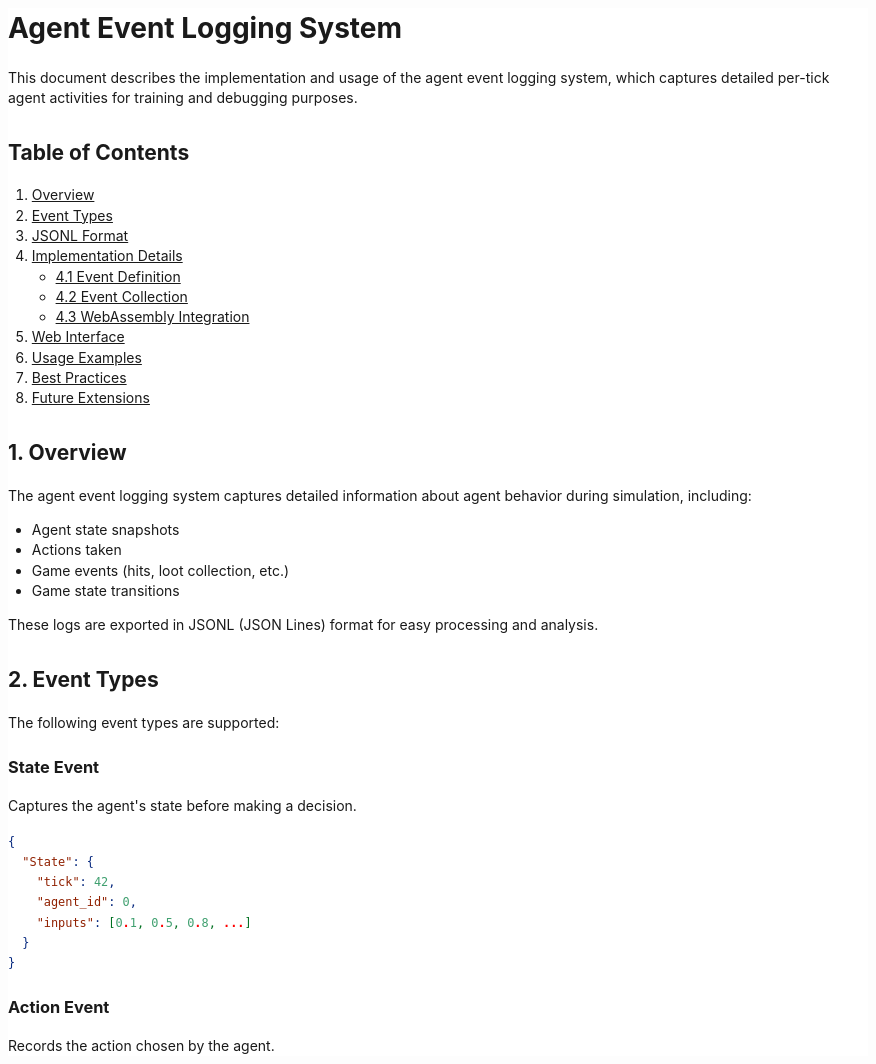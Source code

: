 # Agent Event Logging System

This document describes the implementation and usage of the agent event logging system, which captures detailed per-tick agent activities for training and debugging purposes.

## Table of Contents

1. [Overview](#1-overview)
2. [Event Types](#2-event-types)
3. [JSONL Format](#3-jsonl-format)
4. [Implementation Details](#4-implementation-details)
   - [4.1 Event Definition](#41-event-definition)
   - [4.2 Event Collection](#42-event-collection)
   - [4.3 WebAssembly Integration](#43-webassembly-integration)
5. [Web Interface](#5-web-interface)
6. [Usage Examples](#6-usage-examples)
7. [Best Practices](#7-best-practices)
8. [Future Extensions](#8-future-extensions)

## 1. Overview

The agent event logging system captures detailed information about agent behavior during simulation, including:

- Agent state snapshots
- Actions taken
- Game events (hits, loot collection, etc.)
- Game state transitions

These logs are exported in JSONL (JSON Lines) format for easy processing and analysis.

## 2. Event Types

The following event types are supported:

### State Event
Captures the agent's state before making a decision.

```json
{
  "State": {
    "tick": 42,
    "agent_id": 0,
    "inputs": [0.1, 0.5, 0.8, ...]
  }
}
```

### Action Event
Records the action chosen by the agent.
